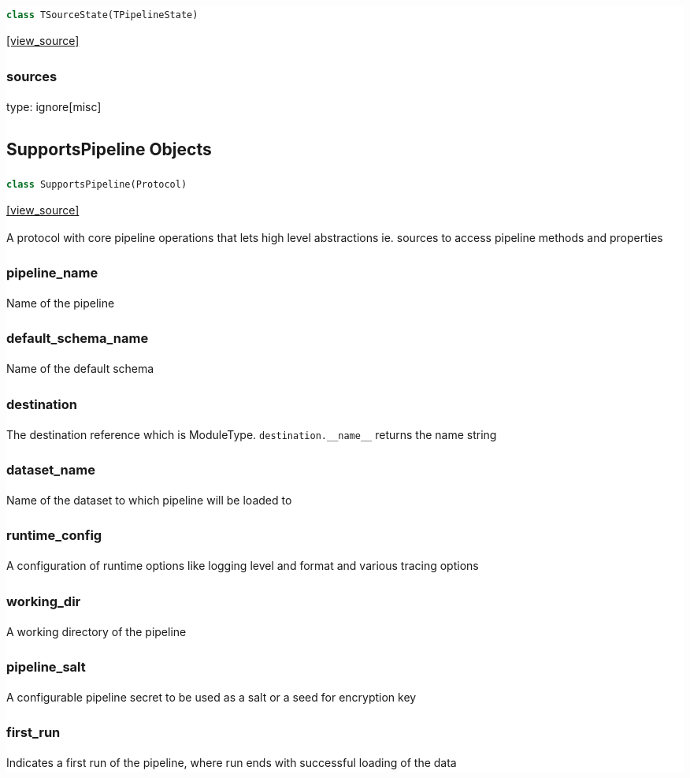```python
class TSourceState(TPipelineState)
```

[[view_source]](https://github.com/dlt-hub/dlt/blob/f0690715274590fc4cacf1165e3661aaa7af1c15/dlt/common/pipeline.py#L473)

### sources

type: ignore[misc]

## SupportsPipeline Objects

```python
class SupportsPipeline(Protocol)
```

[[view_source]](https://github.com/dlt-hub/dlt/blob/f0690715274590fc4cacf1165e3661aaa7af1c15/dlt/common/pipeline.py#L477)

A protocol with core pipeline operations that lets high level abstractions ie. sources to access pipeline methods and properties

### pipeline\_name

Name of the pipeline

### default\_schema\_name

Name of the default schema

### destination

The destination reference which is ModuleType. `destination.__name__` returns the name string

### dataset\_name

Name of the dataset to which pipeline will be loaded to

### runtime\_config

A configuration of runtime options like logging level and format and various tracing options

### working\_dir

A working directory of the pipeline

### pipeline\_salt

A configurable pipeline secret to be used as a salt or a seed for encryption key

### first\_run

Indicates a first run of the pipeline, where run ends with successful loading of the data
